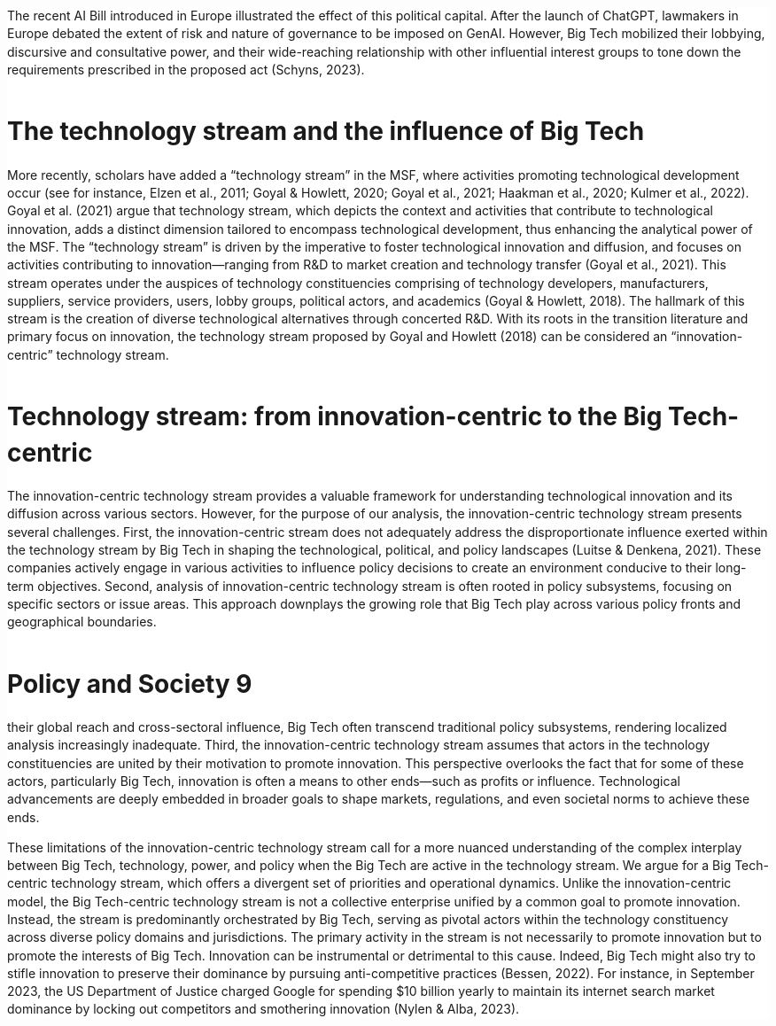 The recent AI Bill introduced in Europe illustrated the effect of this political capital. After the launch of ChatGPT, lawmakers in Europe debated the extent of risk and nature of governance to be imposed on GenAI. However, Big Tech mobilized their lobbying, discursive and consultative power, and their wide-reaching relationship with other influential interest groups to tone down the requirements prescribed in the proposed act (Schyns, 2023).

# The technology stream and the influence of Big Tech

More recently, scholars have added a “technology stream” in the MSF, where activities promoting technological development occur (see for instance, Elzen et al., 2011; Goyal & Howlett, 2020; Goyal et al., 2021; Haakman et al., 2020; Kulmer et al., 2022). Goyal et al. (2021) argue that technology stream, which depicts the context and activities that contribute to technological innovation, adds a distinct dimension tailored to encompass technological development, thus enhancing the analytical power of the MSF. The “technology stream” is driven by the imperative to foster technological innovation and diffusion, and focuses on activities contributing to innovation—ranging from R&D to market creation and technology transfer (Goyal et al., 2021). This stream operates under the auspices of technology constituencies comprising of technology developers, manufacturers, suppliers, service providers, users, lobby groups, political actors, and academics (Goyal & Howlett, 2018). The hallmark of this stream is the creation of diverse technological alternatives through concerted R&D. With its roots in the transition literature and primary focus on innovation, the technology stream proposed by Goyal and Howlett (2018) can be considered an “innovation-centric” technology stream.

# Technology stream: from innovation-centric to the Big Tech-centric

The innovation-centric technology stream provides a valuable framework for understanding technological innovation and its diffusion across various sectors. However, for the purpose of our analysis, the innovation-centric technology stream presents several challenges. First, the innovation-centric stream does not adequately address the disproportionate influence exerted within the technology stream by Big Tech in shaping the technological, political, and policy landscapes (Luitse & Denkena, 2021). These companies actively engage in various activities to influence policy decisions to create an environment conducive to their long-term objectives. Second, analysis of innovation-centric technology stream is often rooted in policy subsystems, focusing on specific sectors or issue areas. This approach downplays the growing role that Big Tech play across various policy fronts and geographical boundaries.

# Policy and Society 9

their global reach and cross-sectoral influence, Big Tech often transcend traditional policy subsystems, rendering localized analysis increasingly inadequate. Third, the innovation-centric technology stream assumes that actors in the technology constituencies are united by their motivation to promote innovation. This perspective overlooks the fact that for some of these actors, particularly Big Tech, innovation is often a means to other ends—such as profits or influence. Technological advancements are deeply embedded in broader goals to shape markets, regulations, and even societal norms to achieve these ends.

These limitations of the innovation-centric technology stream call for a more nuanced understanding of the complex interplay between Big Tech, technology, power, and policy when the Big Tech are active in the technology stream. We argue for a Big Tech-centric technology stream, which offers a divergent set of priorities and operational dynamics. Unlike the innovation-centric model, the Big Tech-centric technology stream is not a collective enterprise unified by a common goal to promote innovation. Instead, the stream is predominantly orchestrated by Big Tech, serving as pivotal actors within the technology constituency across diverse policy domains and jurisdictions. The primary activity in the stream is not necessarily to promote innovation but to promote the interests of Big Tech. Innovation can be instrumental or detrimental to this cause. Indeed, Big Tech might also try to stifle innovation to preserve their dominance by pursuing anti-competitive practices (Bessen, 2022). For instance, in September 2023, the US Department of Justice charged Google for spending $10 billion yearly to maintain its internet search market dominance by locking out competitors and smothering innovation (Nylen & Alba, 2023).
